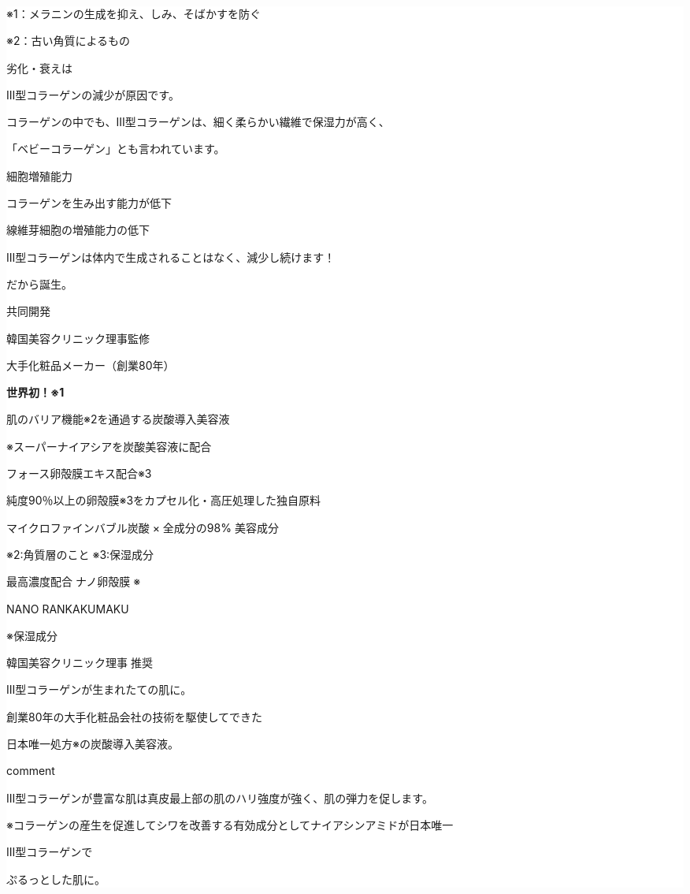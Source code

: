 ※1：メラニンの生成を抑え、しみ、そばかすを防ぐ

※2：古い角質によるもの

劣化・衰えは

Ⅲ型コラーゲンの減少が原因です。

コラーゲンの中でも、Ⅲ型コラーゲンは、細く柔らかい繊維で保湿力が高く、

「ベビーコラーゲン」とも言われています。

細胞増殖能力

コラーゲンを生み出す能力が低下

線維芽細胞の増殖能力の低下

Ⅲ型コラーゲンは体内で生成されることはなく、減少し続けます！

だから誕生。

共同開発

韓国美容クリニック理事監修

大手化粧品メーカー（創業80年）

**世界初！※1**

肌のバリア機能※2を通過する炭酸導入美容液

※スーパーナイアシアを炭酸美容液に配合

フォース卵殻膜エキス配合※3

純度90％以上の卵殻膜※3をカプセル化・高圧処理した独自原料

マイクロファインバブル炭酸 × 全成分の98% 美容成分

※2:角質層のこと ※3:保湿成分

最高濃度配合 ナノ卵殻膜 ※

NANO RANKAKUMAKU

※保湿成分

韓国美容クリニック理事 推奨

Ⅲ型コラーゲンが生まれたての肌に。

創業80年の大手化粧品会社の技術を駆使してできた

日本唯一処方※の炭酸導入美容液。


comment

Ⅲ型コラーゲンが豊富な肌は真皮最上部の肌のハリ強度が強く、肌の弾力を促します。

※コラーゲンの産生を促進してシワを改善する有効成分としてナイアシンアミドが日本唯一

Ⅲ型コラーゲンで

ぷるっとした肌に。
